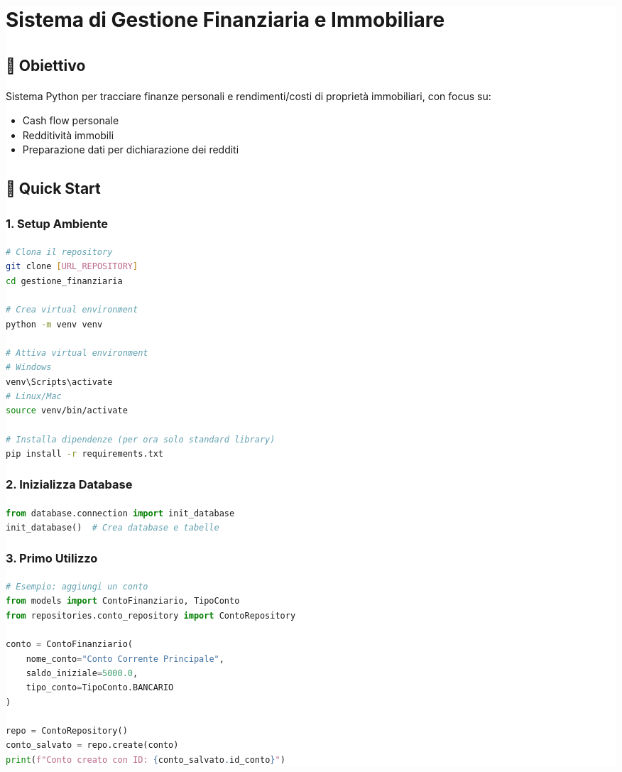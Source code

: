 # Sistema di Gestione Finanziaria e Immobiliare

## 🎯 Obiettivo

Sistema Python per tracciare finanze personali e rendimenti/costi di proprietà immobiliari, con focus su:

* Cash flow personale
* Redditività immobili
* Preparazione dati per dichiarazione dei redditi

## 🚀 Quick Start

### 1. Setup Ambiente

```bash
# Clona il repository
git clone [URL_REPOSITORY]
cd gestione_finanziaria

# Crea virtual environment
python -m venv venv

# Attiva virtual environment
# Windows
venv\Scripts\activate
# Linux/Mac
source venv/bin/activate

# Installa dipendenze (per ora solo standard library)
pip install -r requirements.txt
```

### 2. Inizializza Database

```python
from database.connection import init_database
init_database()  # Crea database e tabelle
```

### 3. Primo Utilizzo

```python
# Esempio: aggiungi un conto
from models import ContoFinanziario, TipoConto
from repositories.conto_repository import ContoRepository

conto = ContoFinanziario(
    nome_conto="Conto Corrente Principale",
    saldo_iniziale=5000.0,
    tipo_conto=TipoConto.BANCARIO
)

repo = ContoRepository()
conto_salvato = repo.create(conto)
print(f"Conto creato con ID: {conto_salvato.id_conto}")
```

